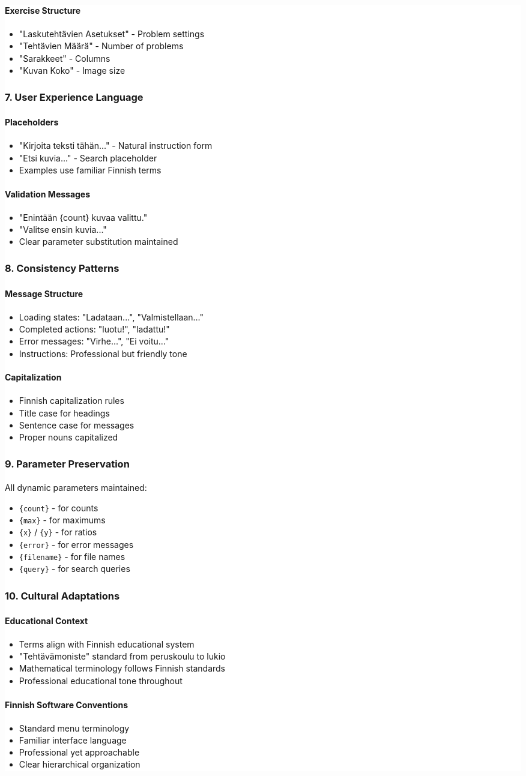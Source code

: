 #### Exercise Structure
- "Laskutehtävien Asetukset" - Problem settings
- "Tehtävien Määrä" - Number of problems
- "Sarakkeet" - Columns
- "Kuvan Koko" - Image size

### 7. User Experience Language

#### Placeholders
- "Kirjoita teksti tähän..." - Natural instruction form
- "Etsi kuvia..." - Search placeholder
- Examples use familiar Finnish terms

#### Validation Messages
- "Enintään {count} kuvaa valittu."
- "Valitse ensin kuvia..."
- Clear parameter substitution maintained

### 8. Consistency Patterns

#### Message Structure
- Loading states: "Ladataan...", "Valmistellaan..."
- Completed actions: "luotu!", "ladattu!"
- Error messages: "Virhe...", "Ei voitu..."
- Instructions: Professional but friendly tone

#### Capitalization
- Finnish capitalization rules
- Title case for headings
- Sentence case for messages
- Proper nouns capitalized

### 9. Parameter Preservation

All dynamic parameters maintained:
- `{count}` - for counts
- `{max}` - for maximums
- `{x}` / `{y}` - for ratios
- `{error}` - for error messages
- `{filename}` - for file names
- `{query}` - for search queries

### 10. Cultural Adaptations

#### Educational Context
- Terms align with Finnish educational system
- "Tehtävämoniste" standard from peruskoulu to lukio
- Mathematical terminology follows Finnish standards
- Professional educational tone throughout

#### Finnish Software Conventions
- Standard menu terminology
- Familiar interface language
- Professional yet approachable
- Clear hierarchical organization
